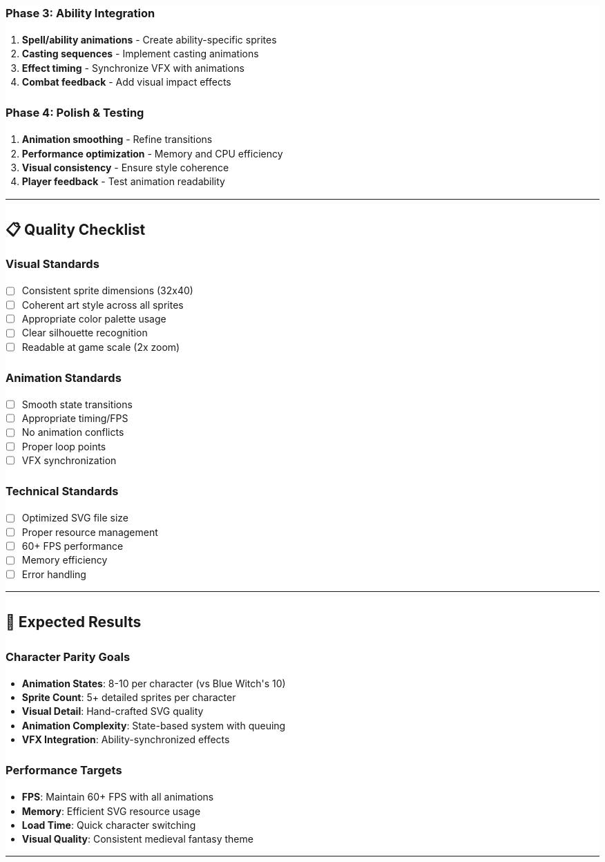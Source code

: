 ### Phase 3: Ability Integration
1. **Spell/ability animations** - Create ability-specific sprites
2. **Casting sequences** - Implement casting animations
3. **Effect timing** - Synchronize VFX with animations
4. **Combat feedback** - Add visual impact effects

### Phase 4: Polish & Testing
1. **Animation smoothing** - Refine transitions
2. **Performance optimization** - Memory and CPU efficiency
3. **Visual consistency** - Ensure style coherence
4. **Player feedback** - Test animation readability

---

## 📋 Quality Checklist

### Visual Standards
- [ ] Consistent sprite dimensions (32x40)
- [ ] Coherent art style across all sprites
- [ ] Appropriate color palette usage
- [ ] Clear silhouette recognition
- [ ] Readable at game scale (2x zoom)

### Animation Standards
- [ ] Smooth state transitions
- [ ] Appropriate timing/FPS
- [ ] No animation conflicts
- [ ] Proper loop points
- [ ] VFX synchronization

### Technical Standards
- [ ] Optimized SVG file size
- [ ] Proper resource management
- [ ] 60+ FPS performance
- [ ] Memory efficiency
- [ ] Error handling

---

## 🎯 Expected Results

### Character Parity Goals
- **Animation States**: 8-10 per character (vs Blue Witch's 10)
- **Sprite Count**: 5+ detailed sprites per character
- **Visual Detail**: Hand-crafted SVG quality
- **Animation Complexity**: State-based system with queuing
- **VFX Integration**: Ability-synchronized effects

### Performance Targets
- **FPS**: Maintain 60+ FPS with all animations
- **Memory**: Efficient SVG resource usage
- **Load Time**: Quick character switching
- **Visual Quality**: Consistent medieval fantasy theme

---